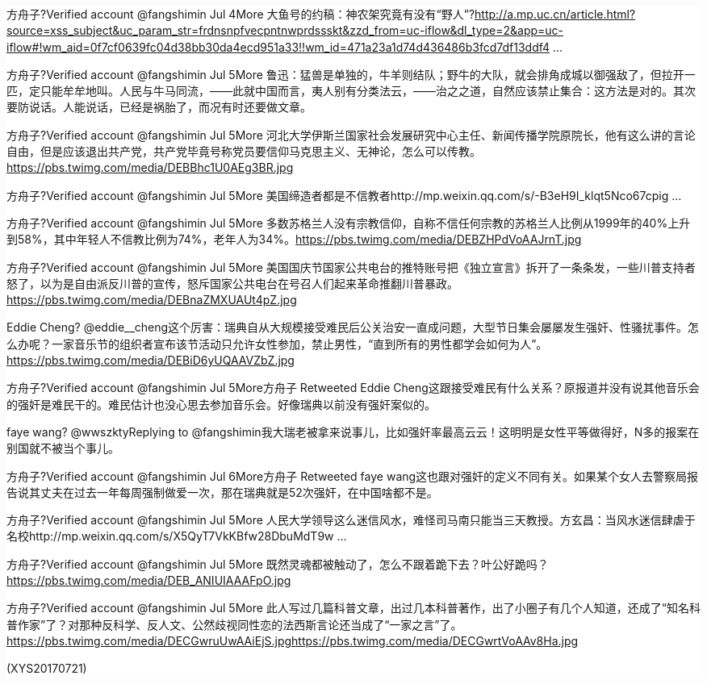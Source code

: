 方舟子?Verified account @fangshimin  Jul 4More 大鱼号的约稿：神农架究竟有没有“野人”?http://a.mp.uc.cn/article.html?source=xss_subject&uc_param_str=frdnsnpfvecpntnwprdssskt&zzd_from=uc-iflow&dl_type=2&app=uc-iflow#!wm_aid=0f7cf0639fc04d38bb30da4ecd951a33!!wm_id=471a23a1d74d436486b3fcd7df13ddf4 …

方舟子?Verified account @fangshimin  Jul 5More 鲁迅：猛兽是单独的，牛羊则结队；野牛的大队，就会排角成城以御强敌了，但拉开一匹，定只能牟牟地叫。人民与牛马同流，——此就中国而言，夷人别有分类法云，——治之之道，自然应该禁止集合：这方法是对的。其次要防说话。人能说话，已经是祸胎了，而况有时还要做文章。

方舟子?Verified account @fangshimin  Jul 5More 河北大学伊斯兰国家社会发展研究中心主任、新闻传播学院原院长，他有这么讲的言论自由，但是应该退出共产党，共产党毕竟号称党员要信仰马克思主义、无神论，怎么可以传教。https://pbs.twimg.com/media/DEBBhc1U0AEg3BR.jpg

方舟子?Verified account @fangshimin  Jul 5More 美国缔造者都是不信教者http://mp.weixin.qq.com/s/-B3eH9I_klqt5Nco67cpig …

方舟子?Verified account @fangshimin  Jul 5More 多数苏格兰人没有宗教信仰，自称不信任何宗教的苏格兰人比例从1999年的40%上升到58%，其中年轻人不信教比例为74%，老年人为34%。https://pbs.twimg.com/media/DEBZHPdVoAAJrnT.jpg

方舟子?Verified account @fangshimin  Jul 5More 美国国庆节国家公共电台的推特账号把《独立宣言》拆开了一条条发，一些川普支持者怒了，以为是自由派反川普的宣传，怒斥国家公共电台在号召人们起来革命推翻川普暴政。https://pbs.twimg.com/media/DEBnaZMXUAUt4pZ.jpg

Eddie Cheng? @eddie__cheng这个厉害：瑞典自从大规模接受难民后公关治安一直成问题，大型节日集会屡屡发生强奸、性骚扰事件。怎么办呢？一家音乐节的组织者宣布该节活动只允许女性参加，禁止男性，“直到所有的男性都学会如何为人”。https://pbs.twimg.com/media/DEBiD6yUQAAVZbZ.jpg

方舟子?Verified account @fangshimin  Jul 5More方舟子 Retweeted Eddie Cheng这跟接受难民有什么关系？原报道并没有说其他音乐会的强奸是难民干的。难民估计也没心思去参加音乐会。好像瑞典以前没有强奸案似的。

faye wang? @wwszktyReplying to @fangshimin我大瑞老被拿来说事儿，比如强奸率最高云云！这明明是女性平等做得好，N多的报案在别国就不被当个事儿。

方舟子?Verified account @fangshimin  Jul 6More方舟子 Retweeted faye wang这也跟对强奸的定义不同有关。如果某个女人去警察局报告说其丈夫在过去一年每周强制做爱一次，那在瑞典就是52次强奸，在中国啥都不是。

方舟子?Verified account @fangshimin  Jul 5More 人民大学领导这么迷信风水，难怪司马南只能当三天教授。方玄昌：当风水迷信肆虐于名校http://mp.weixin.qq.com/s/X5QyT7VkKBfw28DbuMdT9w …

方舟子?Verified account @fangshimin  Jul 5More 既然灵魂都被触动了，怎么不跟着跪下去？叶公好跪吗？https://pbs.twimg.com/media/DEB_ANIUIAAAFpO.jpg

方舟子?Verified account @fangshimin  Jul 5More 此人写过几篇科普文章，出过几本科普著作，出了小圈子有几个人知道，还成了“知名科普作家”了？对那种反科学、反人文、公然歧视同性恋的法西斯言论还当成了“一家之言”了。https://pbs.twimg.com/media/DECGwruUwAAiEjS.jpghttps://pbs.twimg.com/media/DECGwrtVoAAv8Ha.jpg

(XYS20170721)

